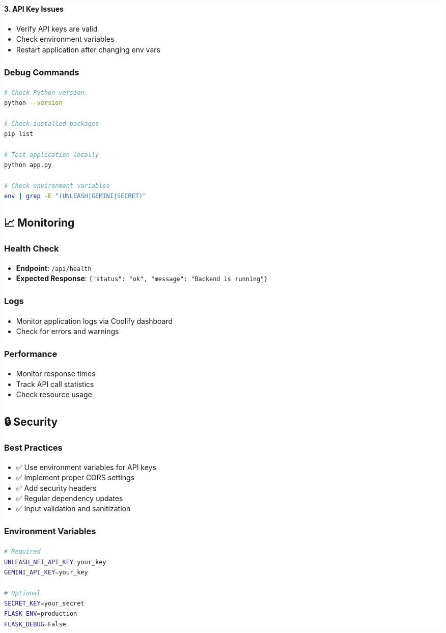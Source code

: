#### 3. API Key Issues
- Verify API keys are valid
- Check environment variables
- Restart application after changing env vars

### Debug Commands

```bash
# Check Python version
python --version

# Check installed packages
pip list

# Test application locally
python app.py

# Check environment variables
env | grep -E "(UNLEASH|GEMINI|SECRET)"
```

## 📈 Monitoring

### Health Check
- **Endpoint**: `/api/health`
- **Expected Response**: `{"status": "ok", "message": "Backend is running"}`

### Logs
- Monitor application logs via Coolify dashboard
- Check for errors and warnings

### Performance
- Monitor response times
- Track API call statistics
- Check resource usage

## 🔒 Security

### Best Practices
- ✅ Use environment variables for API keys
- ✅ Implement proper CORS settings
- ✅ Add security headers
- ✅ Regular dependency updates
- ✅ Input validation and sanitization

### Environment Variables
```bash
# Required
UNLEASH_NFT_API_KEY=your_key
GEMINI_API_KEY=your_key

# Optional
SECRET_KEY=your_secret
FLASK_ENV=production
FLASK_DEBUG=False
```
